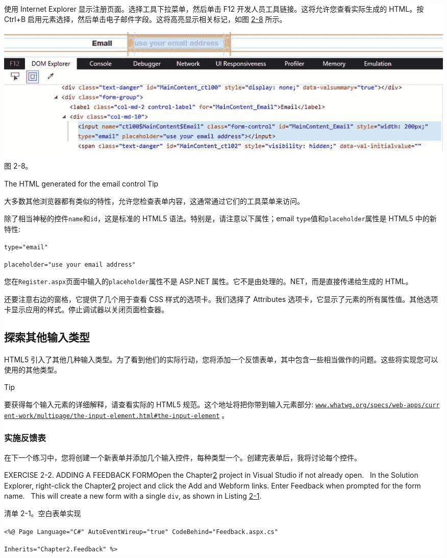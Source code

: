 使用 Internet Explorer 显示注册页面。选择工具下拉菜单，然后单击 F12 开发人员工具链接。这将允许您查看实际生成的 HTML。按 Ctrl+B 启用元素选择，然后单击电子邮件字段。这将高亮显示相关标记，如图 [2-8](#Fig8) 所示。

![A978-1-4842-1147-2_2_Fig8_HTML.jpg](img/A978-1-4842-1147-2_2_Fig8_HTML.jpg)

图 2-8。

The HTML generated for the email control Tip

大多数其他浏览器都有类似的特性，允许您检查表单内容，这通常通过它们的工具菜单来访问。

除了相当神秘的控件`name`和`id`，这是标准的 HTML5 语法。特别是，请注意以下属性；email `type`值和`placeholder`属性是 HTML5 中的新特性:

`type="email"`

`placeholder="use your email address"`

您在`Register.aspx`页面中输入的`placeholder`属性不是 ASP.NET 属性。它不是由处理的。NET，而是直接传递给生成的 HTML。

还要注意右边的窗格，它提供了几个用于查看 CSS 样式的选项卡。我们选择了 Attributes 选项卡，它显示了元素的所有属性值。其他选项卡显示应用的样式。停止调试器以关闭页面检查器。

## 探索其他输入类型

HTML5 引入了其他几种输入类型。为了看到他们的实际行动，您将添加一个反馈表单，其中包含一些相当做作的问题。这些将实现您可以使用的其他类型。

Tip

要获得每个输入元素的详细解释，请查看实际的 HTML5 规范。这个地址将把你带到输入元素部分: [`www.whatwg.org/specs/web-apps/current-work/multipage/the-input-element.html#the-input-element`](http://www.whatwg.org/specs/web-apps/current-work/multipage/the-input-element.html#the-input-element) 。

### 实施反馈表

在下一个练习中，您将创建一个新表单并添加几个输入控件，每种类型一个。创建完表单后，我将讨论每个控件。

EXERCISE 2-2\. ADDING A FEEDBACK FORMOpen the Chapter[2](02.html) project in Visual Studio if not already open.   In the Solution Explorer, right-click the Chapter[2](02.html) project and click the Add and Webform links. Enter Feedback when prompted for the form name.   This will create a new form with a single `div`, as shown in Listing [2-1](#Par6).  

清单 2-1。空白表单实现

`<%@ Page Language="C#" AutoEventWireup="true" CodeBehind="Feedback.aspx.cs"`

`Inherits="Chapter2.Feedback" %>`
